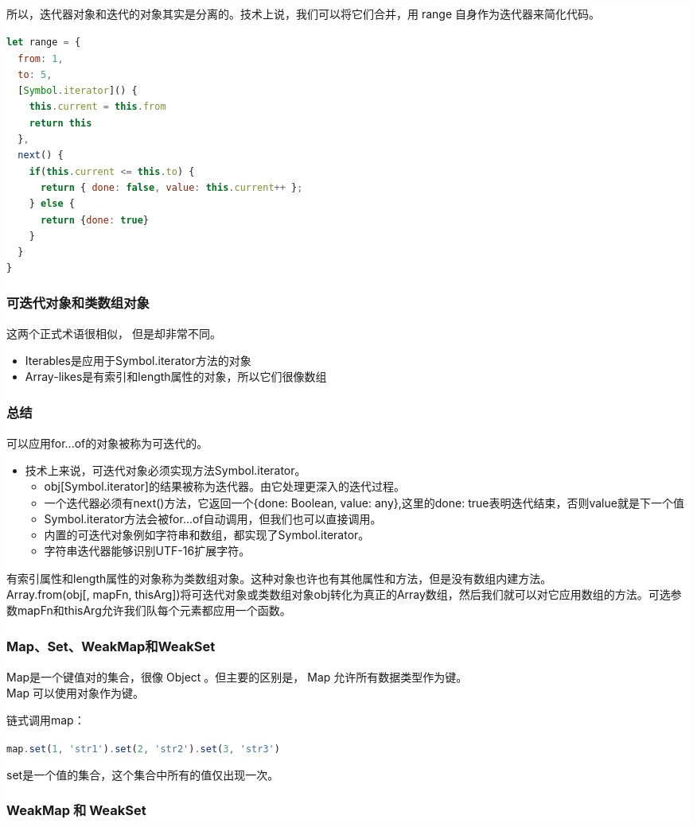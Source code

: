所以，迭代器对象和迭代的对象其实是分离的。技术上说，我们可以将它们合并，用 range 自身作为迭代器来简化代码。  

```js
let range = {
  from: 1,
  to: 5,
  [Symbol.iterator]() {
    this.current = this.from
    return this
  },
  next() {
    if(this.current <= this.to) {
      return { done: false, value: this.current++ };
    } else {
      return {done: true}
    }
  }
}
```

### 可迭代对象和类数组对象

这两个正式术语很相似， 但是却非常不同。
* Iterables是应用于Symbol.iterator方法的对象
* Array-likes是有索引和length属性的对象，所以它们很像数组

### 总结

可以应用for...of的对象被称为可迭代的。
* 技术上来说，可迭代对象必须实现方法Symbol.iterator。
  * obj[Symbol.iterator]的结果被称为迭代器。由它处理更深入的迭代过程。
  * 一个迭代器必须有next()方法，它返回一个{done: Boolean, value: any},这里的done: true表明迭代结束，否则value就是下一个值
  * Symbol.iterator方法会被for...of自动调用，但我们也可以直接调用。
  * 内置的可迭代对象例如字符串和数组，都实现了Symbol.iterator。
  * 字符串迭代器能够识别UTF-16扩展字符。

有索引属性和length属性的对象称为类数组对象。这种对象也许也有其他属性和方法，但是没有数组内建方法。  
Array.from(obj[, mapFn, thisArg])将可迭代对象或类数组对象obj转化为真正的Array数组，然后我们就可以对它应用数组的方法。可选参数mapFn和thisArg允许我们队每个元素都应用一个函数。

### Map、Set、WeakMap和WeakSet

Map是一个键值对的集合，很像 Object 。但主要的区别是， Map 允许所有数据类型作为键。  
Map 可以使用对象作为键。

链式调用map： 
```js
map.set(1, 'str1').set(2, 'str2').set(3, 'str3')
```

set是一个值的集合，这个集合中所有的值仅出现一次。


### WeakMap 和 WeakSet


  [Symbol.isConcatSpreadable]: true,